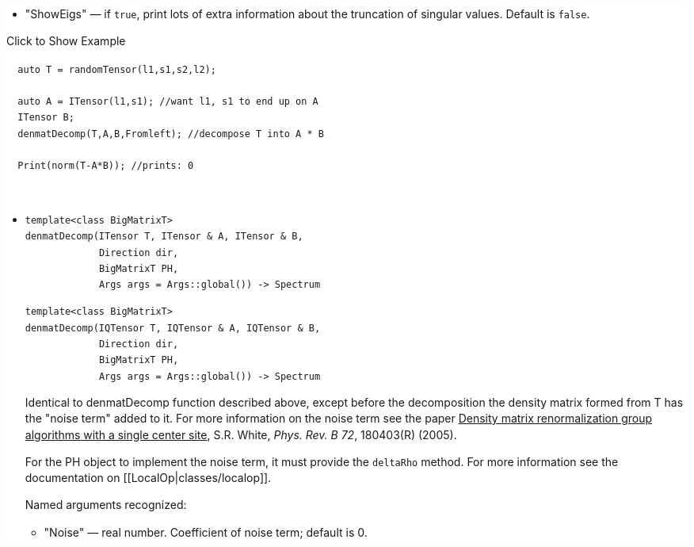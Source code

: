   * "ShowEigs" &mdash; if `true`, print lots of extra information about the truncation of singular values.
    Default is `false`.

  <div class="example_clicker">Click to Show Example</div>

      auto T = randomTensor(l1,s1,s2,l2);

      auto A = ITensor(l1,s1); //want l1, s1 to end up on A
      ITensor B;
      denmatDecomp(T,A,B,Fromleft); //decompose T into A * B

      Print(norm(T-A*B)); //prints: 0

   <br/>

* ```
  template<class BigMatrixT>
  denmatDecomp(ITensor T, ITensor & A, ITensor & B, 
               Direction dir, 
               BigMatrixT PH,
               Args args = Args::global()) -> Spectrum
  ```
  ```
  template<class BigMatrixT>
  denmatDecomp(IQTensor T, IQTensor & A, IQTensor & B, 
               Direction dir, 
               BigMatrixT PH,
               Args args = Args::global()) -> Spectrum
  ```

  Identical to denmatDecomp function described above, except before the decomposition the density matrix
  formed from T has the "noise term" added to it. For more information on the noise term see the paper
  [Density matrix renormalization group algorithms with a single center site](http://prb.aps.org/abstract/PRB/v72/i18/e180403), 
  S.R.&nbsp;White, <i>Phys.&nbsp;Rev.&nbsp;B</i> *72*, 180403(R) (2005).

  For the PH object to implement the noise term, it must provide the `deltaRho` method. For more information
  see the documentation on [[LocalOp|classes/localop]].

  Named arguments recognized:

  * "Noise" &mdash; real number. Coefficient of noise term; default is 0.

<!--

* `orthoDecomp(Tensor T, Tensor& A, Tensor& B, Direction dir, Args args = Args::global())`

   *Returns*: `Spectrum` object containing density matrix eigenvalues.

   Factorize a tensor T such that `T==A * B`.

   The orthoDecomp method is somewhat similar to denmatDecomp above, in that setting `dir==Fromleft` 
   guarantees A is left orthogonal, except that orthoDecomp provides the additional guarantee that 
   A is real (and similarly for B if `dir==Fromright`). This may come at the cost of a higher 
   bond dimension of the common index of A and B.

   To determine which indices of T appear on A versus B after the factorization, orthoDecomp 
   inspects the initial value of A and B when the method is called and keeps 
   the initial indices of A on A (or inspects B if A is null) and puts the rest on B.

   <div class="example_clicker">Show Example</div>

  ```